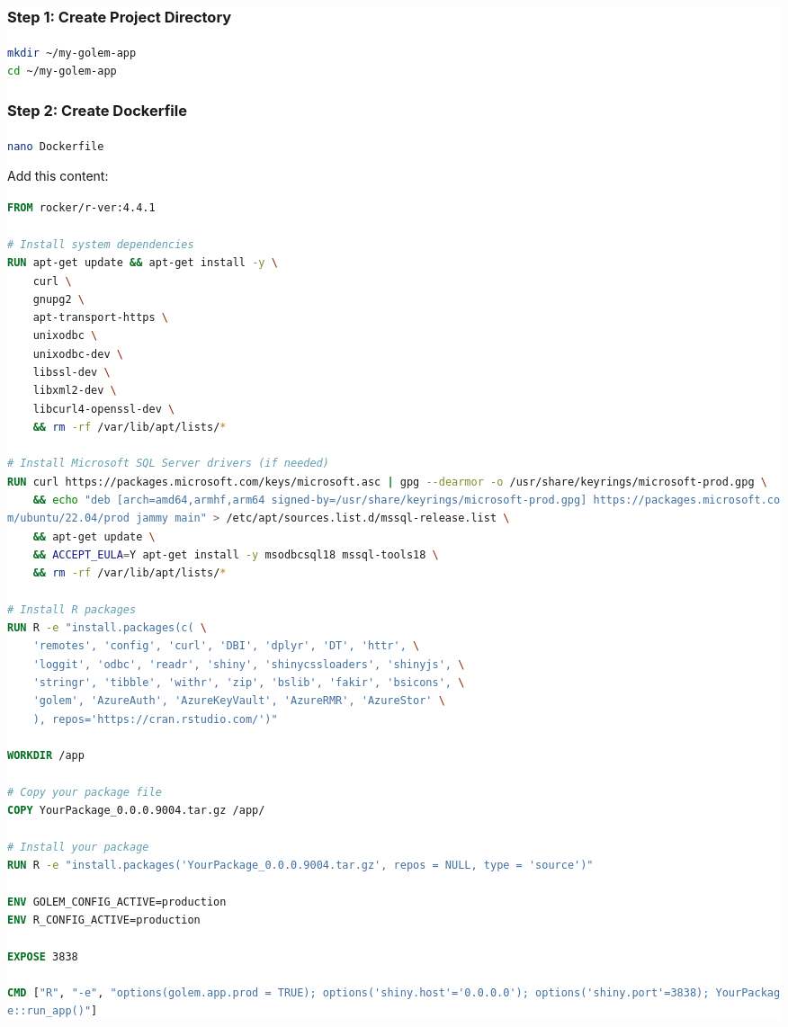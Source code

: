 ### Step 1: Create Project Directory
```bash
mkdir ~/my-golem-app
cd ~/my-golem-app
```

### Step 2: Create Dockerfile
```bash
nano Dockerfile
```

Add this content:
```dockerfile
FROM rocker/r-ver:4.4.1

# Install system dependencies
RUN apt-get update && apt-get install -y \
    curl \
    gnupg2 \
    apt-transport-https \
    unixodbc \
    unixodbc-dev \
    libssl-dev \
    libxml2-dev \
    libcurl4-openssl-dev \
    && rm -rf /var/lib/apt/lists/*

# Install Microsoft SQL Server drivers (if needed)
RUN curl https://packages.microsoft.com/keys/microsoft.asc | gpg --dearmor -o /usr/share/keyrings/microsoft-prod.gpg \
    && echo "deb [arch=amd64,armhf,arm64 signed-by=/usr/share/keyrings/microsoft-prod.gpg] https://packages.microsoft.com/ubuntu/22.04/prod jammy main" > /etc/apt/sources.list.d/mssql-release.list \
    && apt-get update \
    && ACCEPT_EULA=Y apt-get install -y msodbcsql18 mssql-tools18 \
    && rm -rf /var/lib/apt/lists/*

# Install R packages
RUN R -e "install.packages(c( \
    'remotes', 'config', 'curl', 'DBI', 'dplyr', 'DT', 'httr', \
    'loggit', 'odbc', 'readr', 'shiny', 'shinycssloaders', 'shinyjs', \
    'stringr', 'tibble', 'withr', 'zip', 'bslib', 'fakir', 'bsicons', \
    'golem', 'AzureAuth', 'AzureKeyVault', 'AzureRMR', 'AzureStor' \
    ), repos='https://cran.rstudio.com/')"

WORKDIR /app

# Copy your package file
COPY YourPackage_0.0.0.9004.tar.gz /app/

# Install your package
RUN R -e "install.packages('YourPackage_0.0.0.9004.tar.gz', repos = NULL, type = 'source')"

ENV GOLEM_CONFIG_ACTIVE=production
ENV R_CONFIG_ACTIVE=production

EXPOSE 3838

CMD ["R", "-e", "options(golem.app.prod = TRUE); options('shiny.host'='0.0.0.0'); options('shiny.port'=3838); YourPackage::run_app()"]
```
